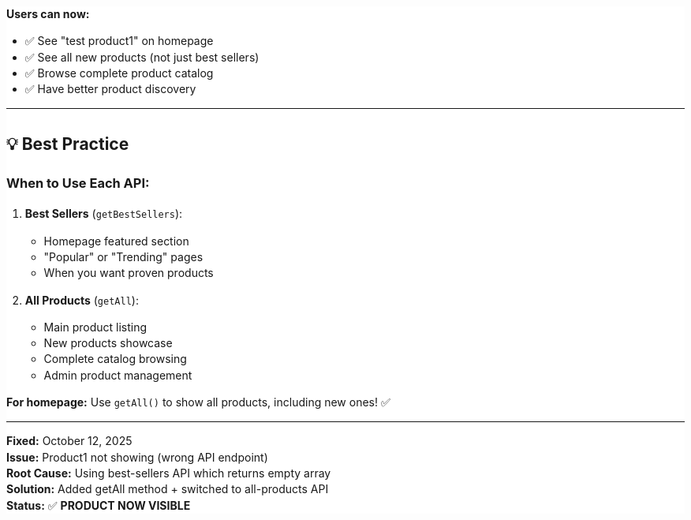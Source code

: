 **Users can now:**

- ✅ See "test product1" on homepage
- ✅ See all new products (not just best sellers)
- ✅ Browse complete product catalog
- ✅ Have better product discovery

---

## 💡 **Best Practice**

### When to Use Each API:

1. **Best Sellers** (`getBestSellers`):

   - Homepage featured section
   - "Popular" or "Trending" pages
   - When you want proven products

2. **All Products** (`getAll`):
   - Main product listing
   - New products showcase
   - Complete catalog browsing
   - Admin product management

**For homepage:** Use `getAll()` to show all products, including new ones! ✅

---

**Fixed:** October 12, 2025  
**Issue:** Product1 not showing (wrong API endpoint)  
**Root Cause:** Using best-sellers API which returns empty array  
**Solution:** Added getAll method + switched to all-products API  
**Status:** ✅ **PRODUCT NOW VISIBLE**
